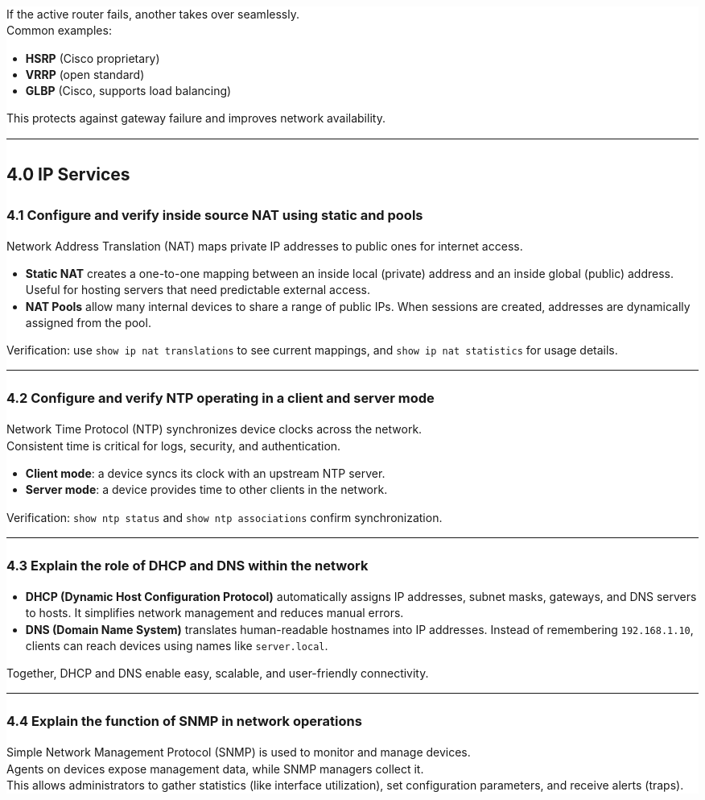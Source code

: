 If the active router fails, another takes over seamlessly.  
Common examples:  
- **HSRP** (Cisco proprietary)  
- **VRRP** (open standard)  
- **GLBP** (Cisco, supports load balancing)  

This protects against gateway failure and improves network availability.  


---


## 4.0 IP Services

### 4.1 Configure and verify inside source NAT using static and pools

Network Address Translation (NAT) maps private IP addresses to public ones for internet access.  

- **Static NAT** creates a one-to-one mapping between an inside local (private) address and an inside global (public) address. Useful for hosting servers that need predictable external access.  
- **NAT Pools** allow many internal devices to share a range of public IPs. When sessions are created, addresses are dynamically assigned from the pool.  

Verification: use `show ip nat translations` to see current mappings, and `show ip nat statistics` for usage details.  

---

### 4.2 Configure and verify NTP operating in a client and server mode

Network Time Protocol (NTP) synchronizes device clocks across the network.  
Consistent time is critical for logs, security, and authentication.  

- **Client mode**: a device syncs its clock with an upstream NTP server.  
- **Server mode**: a device provides time to other clients in the network.  

Verification: `show ntp status` and `show ntp associations` confirm synchronization.  

---

### 4.3 Explain the role of DHCP and DNS within the network

- **DHCP (Dynamic Host Configuration Protocol)** automatically assigns IP addresses, subnet masks, gateways, and DNS servers to hosts. It simplifies network management and reduces manual errors.  
- **DNS (Domain Name System)** translates human-readable hostnames into IP addresses. Instead of remembering `192.168.1.10`, clients can reach devices using names like `server.local`.  

Together, DHCP and DNS enable easy, scalable, and user-friendly connectivity.  

---

### 4.4 Explain the function of SNMP in network operations

Simple Network Management Protocol (SNMP) is used to monitor and manage devices.  
Agents on devices expose management data, while SNMP managers collect it.  
This allows administrators to gather statistics (like interface utilization), set configuration parameters, and receive alerts (traps).  
